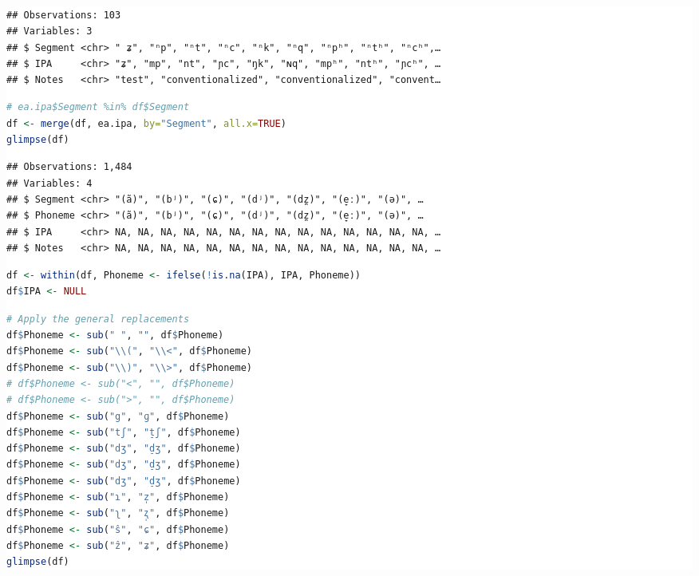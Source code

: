     ## Observations: 103
    ## Variables: 3
    ## $ Segment <chr> " ʑ", "ⁿp", "ⁿt", "ⁿc", "ⁿk", "ⁿq", "ⁿpʰ", "ⁿtʰ", "ⁿcʰ",…
    ## $ IPA     <chr> "ʑ", "mp", "nt", "ɲc", "ŋk", "ɴq", "mpʰ", "ntʰ", "ɲcʰ", …
    ## $ Notes   <chr> "test", "conventionalized", "conventionalized", "convent…

``` r
# ea.ipa$Segment %in% df$Segment
df <- merge(df, ea.ipa, by="Segment", all.x=TRUE)
glimpse(df)
```

    ## Observations: 1,484
    ## Variables: 4
    ## $ Segment <chr> "(ã)", "(bʲ)", "(ɕ)", "(dʲ)", "(dz̪)", "(e̞ː)", "(ə)", …
    ## $ Phoneme <chr> "(ã)", "(bʲ)", "(ɕ)", "(dʲ)", "(dz̪)", "(e̞ː)", "(ə)", …
    ## $ IPA     <chr> NA, NA, NA, NA, NA, NA, NA, NA, NA, NA, NA, NA, NA, NA, …
    ## $ Notes   <chr> NA, NA, NA, NA, NA, NA, NA, NA, NA, NA, NA, NA, NA, NA, …

``` r
df <- within(df, Phoneme <- ifelse(!is.na(IPA), IPA, Phoneme))
df$IPA <- NULL
```

``` r
# Apply the general replacements
df$Phoneme <- sub(" ", "", df$Phoneme)
df$Phoneme <- sub("\\(", "\\<", df$Phoneme)
df$Phoneme <- sub("\\)", "\\>", df$Phoneme)
# df$Phoneme <- sub("<", "", df$Phoneme)
# df$Phoneme <- sub(">", "", df$Phoneme)
df$Phoneme <- sub("g", "ɡ", df$Phoneme)
df$Phoneme <- sub("tʃ", "t̠ʃ", df$Phoneme)
df$Phoneme <- sub("dʒ", "d̠ʒ", df$Phoneme)
df$Phoneme <- sub("dʒ", "d̠ʒ", df$Phoneme)
df$Phoneme <- sub("dʒ", "d̠ʒ", df$Phoneme)
df$Phoneme <- sub("ɿ", "z̩", df$Phoneme)
df$Phoneme <- sub("ʅ", "ʐ̩", df$Phoneme)
df$Phoneme <- sub("ŝ", "ɕ", df$Phoneme)
df$Phoneme <- sub("ẑ", "ʑ", df$Phoneme)
glimpse(df)
```
